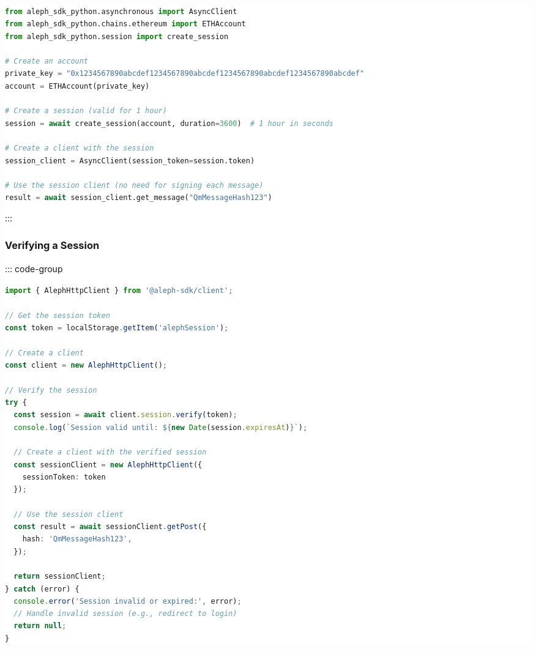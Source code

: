 ```python [Python]
from aleph_sdk_python.asynchronous import AsyncClient
from aleph_sdk_python.chains.ethereum import ETHAccount
from aleph_sdk_python.session import create_session

# Create an account
private_key = "0x1234567890abcdef1234567890abcdef1234567890abcdef1234567890abcdef"
account = ETHAccount(private_key)

# Create a session (valid for 1 hour)
session = await create_session(account, duration=3600)  # 1 hour in seconds

# Create a client with the session
session_client = AsyncClient(session_token=session.token)

# Use the session client (no need for signing each message)
result = await session_client.get_message("QmMessageHash123")
```
:::

### Verifying a Session

::: code-group

```typescript [TypeScript]
import { AlephHttpClient } from '@aleph-sdk/client';

// Get the session token
const token = localStorage.getItem('alephSession');

// Create a client
const client = new AlephHttpClient();

// Verify the session
try {
  const session = await client.session.verify(token);
  console.log(`Session valid until: ${new Date(session.expiresAt)}`);
  
  // Create a client with the verified session
  const sessionClient = new AlephHttpClient({
    sessionToken: token
  });
  
  // Use the session client
  const result = await sessionClient.getPost({
    hash: 'QmMessageHash123',
  });
  
  return sessionClient;
} catch (error) {
  console.error('Session invalid or expired:', error);
  // Handle invalid session (e.g., redirect to login)
  return null;
}
```
